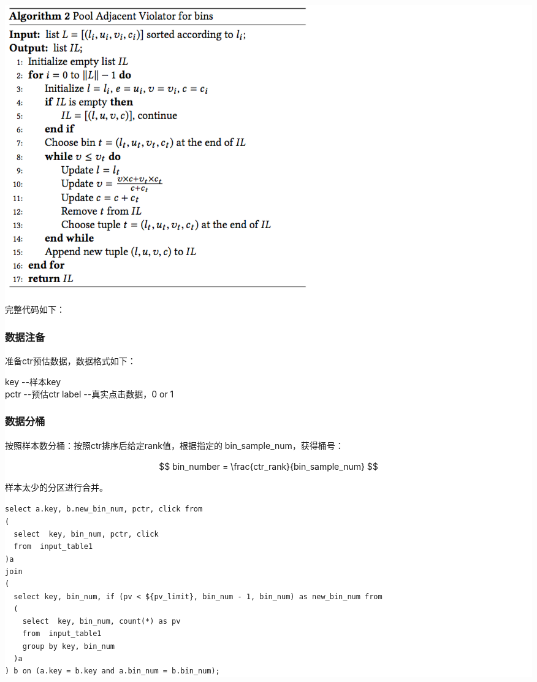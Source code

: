 ![avatar](/images/计算广告/ad-19.png)

完整代码如下：

### 数据注备

准备ctr预估数据，数据格式如下：

key   --样本key  
pctr  --预估ctr
label --真实点击数据，0 or 1

### 数据分桶

按照样本数分桶：按照ctr排序后给定rank值，根据指定的 bin_sample_num，获得桶号：

$$ bin_number = \frac{ctr_rank}{bin_sample_num} $$

样本太少的分区进行合并。

```
select a.key, b.new_bin_num, pctr, click from
(
  select  key, bin_num, pctr, click
  from  input_table1
)a
join
(
  select key, bin_num, if (pv < ${pv_limit}, bin_num - 1, bin_num) as new_bin_num from
  (
    select  key, bin_num, count(*) as pv 
    from  input_table1
    group by key, bin_num
  )a
) b on (a.key = b.key and a.bin_num = b.bin_num);

```
